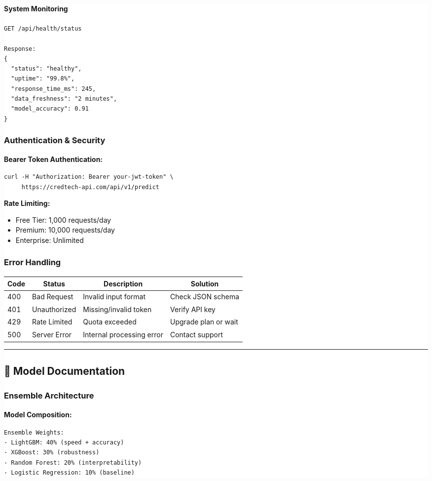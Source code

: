 #### System Monitoring
```
GET /api/health/status

Response:
{
  "status": "healthy",
  "uptime": "99.8%",
  "response_time_ms": 245,
  "data_freshness": "2 minutes",
  "model_accuracy": 0.91
}
```

### Authentication & Security

**Bearer Token Authentication:**
```
curl -H "Authorization: Bearer your-jwt-token" \
     https://credtech-api.com/api/v1/predict
```

**Rate Limiting:**
- Free Tier: 1,000 requests/day
- Premium: 10,000 requests/day
- Enterprise: Unlimited

### Error Handling

| Code | Status | Description | Solution |
|------|--------|-------------|----------|
| 400 | Bad Request | Invalid input format | Check JSON schema |
| 401 | Unauthorized | Missing/invalid token | Verify API key |
| 429 | Rate Limited | Quota exceeded | Upgrade plan or wait |
| 500 | Server Error | Internal processing error | Contact support |

---

## 🤖 Model Documentation

### Ensemble Architecture

**Model Composition:**
```
Ensemble Weights:
- LightGBM: 40% (speed + accuracy)
- XGBoost: 30% (robustness)
- Random Forest: 20% (interpretability)  
- Logistic Regression: 10% (baseline)
```

